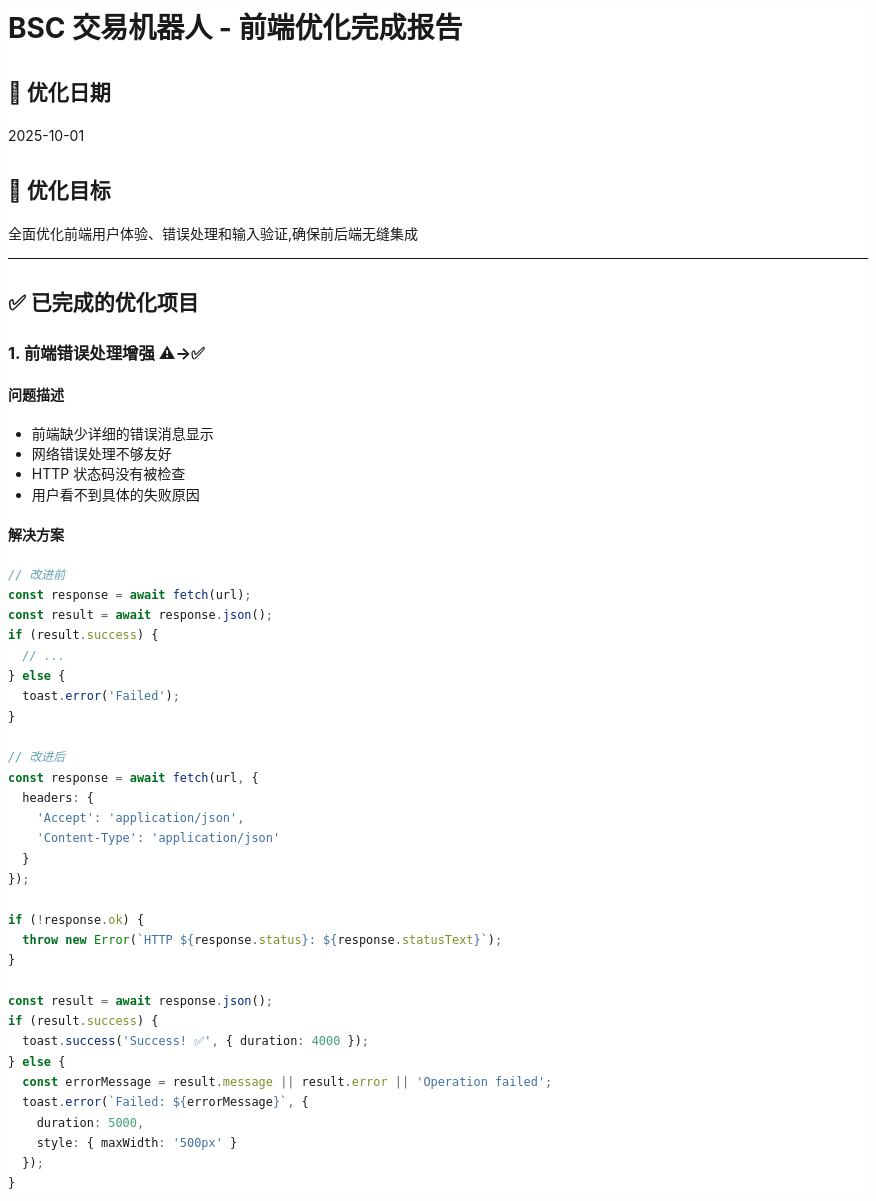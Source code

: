 # BSC 交易机器人 - 前端优化完成报告

## 📅 优化日期
2025-10-01

## 🎯 优化目标
全面优化前端用户体验、错误处理和输入验证,确保前后端无缝集成

---

## ✅ 已完成的优化项目

### 1. **前端错误处理增强** ⚠️→✅

#### 问题描述
- 前端缺少详细的错误消息显示
- 网络错误处理不够友好
- HTTP 状态码没有被检查
- 用户看不到具体的失败原因

#### 解决方案
```typescript
// 改进前
const response = await fetch(url);
const result = await response.json();
if (result.success) {
  // ...
} else {
  toast.error('Failed');
}

// 改进后
const response = await fetch(url, {
  headers: {
    'Accept': 'application/json',
    'Content-Type': 'application/json'
  }
});

if (!response.ok) {
  throw new Error(`HTTP ${response.status}: ${response.statusText}`);
}

const result = await response.json();
if (result.success) {
  toast.success('Success! ✅', { duration: 4000 });
} else {
  const errorMessage = result.message || result.error || 'Operation failed';
  toast.error(`Failed: ${errorMessage}`, {
    duration: 5000,
    style: { maxWidth: '500px' }
  });
}
```
